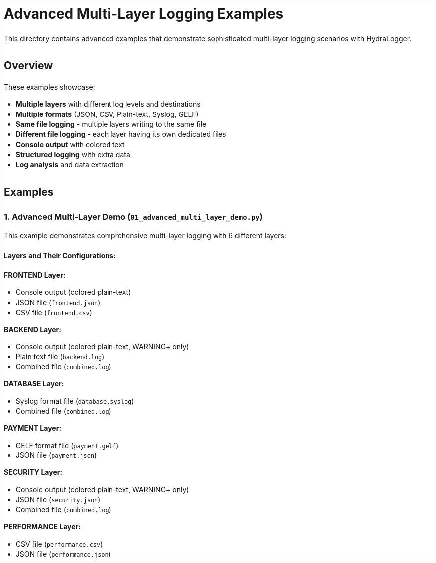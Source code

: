 # Advanced Multi-Layer Logging Examples

This directory contains advanced examples that demonstrate sophisticated multi-layer logging scenarios with HydraLogger.

## Overview

These examples showcase:
- **Multiple layers** with different log levels and destinations
- **Multiple formats** (JSON, CSV, Plain-text, Syslog, GELF)
- **Same file logging** - multiple layers writing to the same file
- **Different file logging** - each layer having its own dedicated files
- **Console output** with colored text
- **Structured logging** with extra data
- **Log analysis** and data extraction

## Examples

### 1. Advanced Multi-Layer Demo (`01_advanced_multi_layer_demo.py`)

This example demonstrates comprehensive multi-layer logging with 6 different layers:

#### Layers and Their Configurations:

**FRONTEND Layer:**
- Console output (colored plain-text)
- JSON file (`frontend.json`)
- CSV file (`frontend.csv`)

**BACKEND Layer:**
- Console output (colored plain-text, WARNING+ only)
- Plain text file (`backend.log`)
- Combined file (`combined.log`)

**DATABASE Layer:**
- Syslog format file (`database.syslog`)
- Combined file (`combined.log`)

**PAYMENT Layer:**
- GELF format file (`payment.gelf`)
- JSON file (`payment.json`)

**SECURITY Layer:**
- Console output (colored plain-text, WARNING+ only)
- JSON file (`security.json`)
- Combined file (`combined.log`)

**PERFORMANCE Layer:**
- CSV file (`performance.csv`)
- JSON file (`performance.json`)
